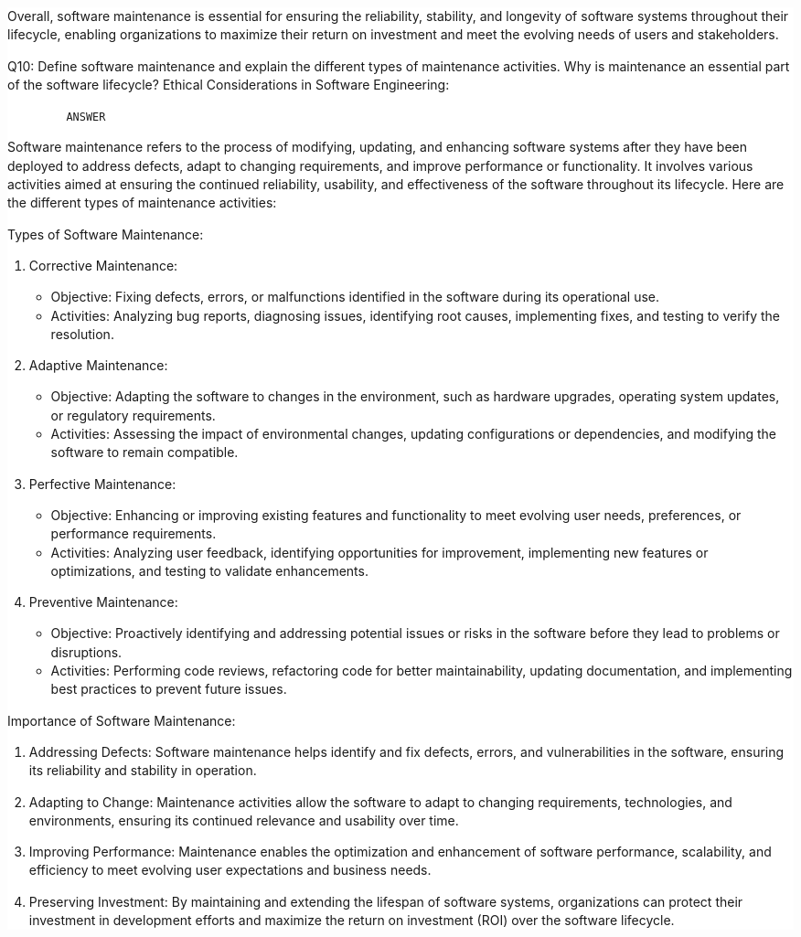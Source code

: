 Overall, software maintenance is essential for ensuring the reliability, stability, and longevity of software systems throughout their lifecycle, enabling organizations to maximize their return on investment and meet the evolving needs of users and stakeholders.


Q10: Define software maintenance and explain the different types of maintenance activities. Why is maintenance an essential part of the software lifecycle?
Ethical Considerations in Software Engineering:

             ANSWER

Software maintenance refers to the process of modifying, updating, and enhancing software systems after they have been deployed to address defects, adapt to changing requirements, and improve performance or functionality. It involves various activities aimed at ensuring the continued reliability, usability, and effectiveness of the software throughout its lifecycle. Here are the different types of maintenance activities:

Types of Software Maintenance:

1. Corrective Maintenance:
   - Objective: Fixing defects, errors, or malfunctions identified in the software during its operational use.
   - Activities: Analyzing bug reports, diagnosing issues, identifying root causes, implementing fixes, and testing to verify the resolution.

2. Adaptive Maintenance:
   - Objective: Adapting the software to changes in the environment, such as hardware upgrades, operating system updates, or regulatory requirements.
   - Activities: Assessing the impact of environmental changes, updating configurations or dependencies, and modifying the software to remain compatible.

3. Perfective Maintenance:
   - Objective: Enhancing or improving existing features and functionality to meet evolving user needs, preferences, or performance requirements.
   - Activities: Analyzing user feedback, identifying opportunities for improvement, implementing new features or optimizations, and testing to validate enhancements.

4. Preventive Maintenance:
   - Objective: Proactively identifying and addressing potential issues or risks in the software before they lead to problems or disruptions.
   - Activities: Performing code reviews, refactoring code for better maintainability, updating documentation, and implementing best practices to prevent future issues.

Importance of Software Maintenance:

1. Addressing Defects: Software maintenance helps identify and fix defects, errors, and vulnerabilities in the software, ensuring its reliability and stability in operation.

2. Adapting to Change: Maintenance activities allow the software to adapt to changing requirements, technologies, and environments, ensuring its continued relevance and usability over time.

3. Improving Performance: Maintenance enables the optimization and enhancement of software performance, scalability, and efficiency to meet evolving user expectations and business needs.

4. Preserving Investment: By maintaining and extending the lifespan of software systems, organizations can protect their investment in development efforts and maximize the return on investment (ROI) over the software lifecycle.
